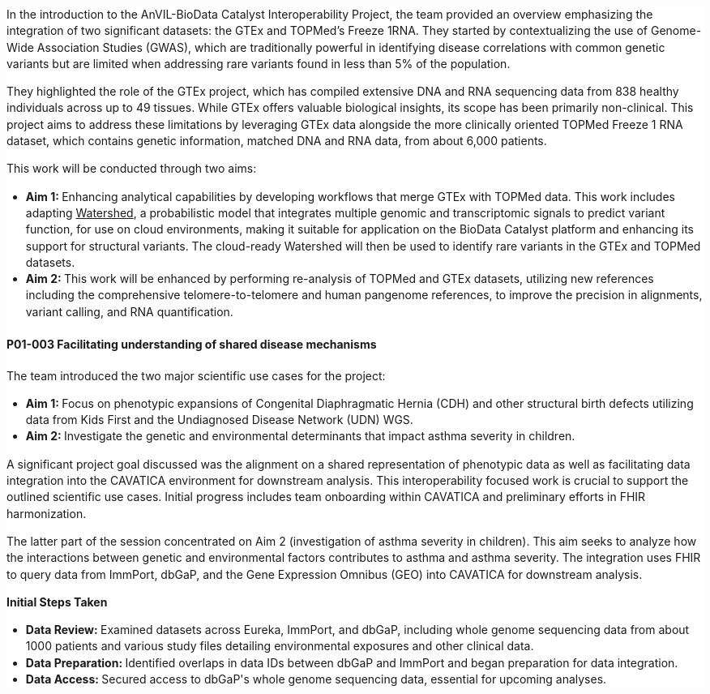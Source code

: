 In the introduction to the AnVIL-BioData Catalyst Interoperability Project, the team provided an overview emphasizing the integration of two significant datasets: the GTEx and TOPMed’s Freeze 1RNA. They started by contextualizing the use of Genome-Wide
Association Studies (GWAS), which are traditionally powerful in identifying disease correlations with common genetic variants but are limited when addressing rare variants found in less than 5% of the population.

They highlighted the role of the GTEx project, which has compiled extensive DNA and RNA sequencing data from 838 healthy individuals across up to 49 tissues. While GTEx offers valuable biological insights, its scope has been primarily non-clinical. This project aims to
address these limitations by leveraging GTEx data alongside the more clinically oriented TOPMed Freeze 1 RNA dataset, which contains genetic information, matched DNA and RNA data, from about 6,000 patients. 

This work will be conducted through two aims:

* <b> Aim 1: </b> Enhancing analytical capabilities by developing workflows that merge GTEx with TOPMed data. This work includes adapting [Watershed](https://www.science.org/doi/full/10.1126/science.aaz5900), a probabilistic model that integrates multiple genomic and transcriptomic signals to predict variant function, for use on cloud environments, making it suitable for application on the BioData Catalyst platform and enhancing its support for structural variants. The cloud-ready Watershed will then be used to identify rare variants in the GTEx and TOPMed datasets.
* <b> Aim 2: </b> This work will be enhanced by performing re-analysis of TOPMed and GTEx datasets, utilizing new references including the comprehensive telomere-to-telomere and human pangenome references, to improve the precision in alignments, variant calling, and RNA quantification.

<h4> P01-003 Facilitating understanding of shared disease mechanisms </h4>

The team introduced the two major scientific use cases for the project:

* <b> Aim 1: </b> Focus on phenotypic expansions of Congenital Diaphragmatic Hernia (CDH) and other structural birth defects utilizing data from Kids First and the Undiagnosed Disease Network (UDN) WGS.
* <b> Aim 2: </b> Investigate the genetic and environmental determinants that impact asthma severity in children. 

A significant project goal discussed was the alignment on a shared representation of phenotypic data as well as facilitating data integration into the CAVATICA environment for downstream analysis. This interoperability focused work is crucial to support the outlined scientific use cases. Initial progress includes team onboarding within CAVATICA and preliminary efforts in FHIR harmonization. 

The latter part of the session concentrated on Aim 2 (investigation of asthma severity in children). This aim seeks to analyze how the interactions between genetic and environmental factors contributes to asthma and asthma severity. The integration uses FHIR to query data from ImmPort, dbGaP, and the Gene Expression Omnibus (GEO) into CAVATICA for downstream analysis.

<b> Initial Steps Taken </b> 
* <b> Data Review: </b> Examined datasets across Eureka, ImmPort, and dbGaP, including whole genome sequencing data from about 1000 patients and various study files detailing environmental exposures and other clinical data.
* <b> Data Preparation: </b> Identified overlaps in data IDs between dbGaP and ImmPort and began preparation for data integration.
* <b> Data Access: </b> Secured access to dbGaP's whole genome sequencing data, essential for upcoming analyses. 

